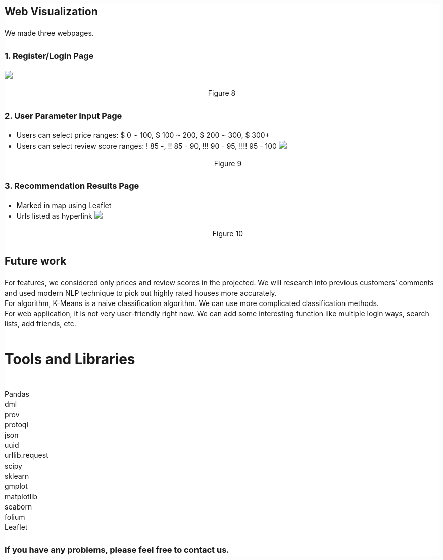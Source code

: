 
## Web Visualization
We made three webpages.
### 1. Register/Login Page
<img src="https://github.com/jiahaozh/course-2019-spr-proj/blob/master/hxjia_jiahaozh/web_visualization/Login_page.png" /><p align="center">Figure 8</p>
### 2. User Parameter Input Page
* Users can select price ranges: $ 0 ~ 100, $ 100 ~ 200, $ 200 ~ 300, $ 300+ <br />
* Users can select review score ranges: ! 85 -, !! 85 - 90, !!! 90 - 95, !!!! 95 - 100
<img src="https://github.com/jiahaozh/course-2019-spr-proj/blob/master/hxjia_jiahaozh/web_visualization/Search_page.png" /><p align="center">Figure 9</p>
### 3. Recommendation Results Page
* Marked in map using Leaflet
* Urls listed as hyperlink
<img src="https://github.com/jiahaozh/course-2019-spr-proj/blob/master/hxjia_jiahaozh/web_visualization/Recommendation_page.png" /><p align="center">Figure 10</p>

## Future work
For features, we considered only prices and review scores in the projected. We will research into previous customers’ comments and used modern NLP technique to pick out highly rated houses more accurately.
<br />For algorithm, K-Means is a naive classification algorithm. We can use more complicated classification methods.
<br />For web application, it is not very user-friendly right now. We can add some interesting function like multiple login ways, search lists, add friends, etc.


# Tools and Libraries
<br />Pandas
<br />dml
<br />prov
<br />protoql
<br />json
<br />uuid
<br />urllib.request
<br />scipy
<br />sklearn
<br />gmplot
<br />matplotlib
<br />seaborn
<br />folium
<br />Leaflet

### If you have any problems, please feel free to contact us.
